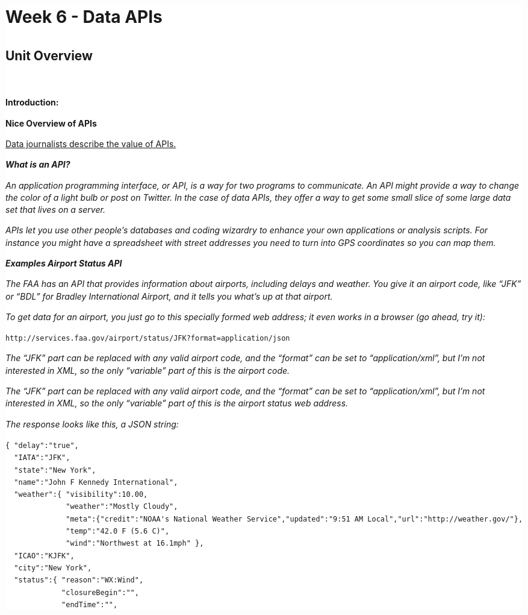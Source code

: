 




#  Week 6 - Data APIs 



## Unit Overview

<br>

**Introduction:**

<iframe width="560" height="315" src="https://www.youtube.com/embed/s7wmiS2mSXY" frameborder="0" allow="accelerometer; autoplay; clipboard-write; encrypted-media; gyroscope; picture-in-picture" allowfullscreen></iframe>

**Nice Overview of APIs**

[Data journalists describe the value of APIs.](https://medium.com/trendct-data/a-gentle-guide-to-apis-for-data-journalists-2a6b0e6fcc1a)

_**What is an API?**_

*An application programming interface, or API, is a way for two programs to communicate. An API might provide a way to change the color of a light bulb or post on Twitter. In the case of data APIs, they offer a way to get some small slice of some large data set that lives on a server.*

*APIs let you use other people’s databases and coding wizardry to enhance your own applications or analysis scripts. For instance you might have a spreadsheet with street addresses you need to turn into GPS coordinates so you can map them.*

_**Examples Airport Status API**_

*The FAA has an API that provides information about airports, including delays and weather. You give it an airport code, like “JFK” or “BDL” for Bradley International Airport, and it tells you what’s up at that airport.*

*To get data for an airport, you just go to this specially formed web address; it even works in a browser (go ahead, try it):*

```
http://services.faa.gov/airport/status/JFK?format=application/json
```

*The “JFK” part can be replaced with any valid airport code, and the “format” can be set to “application/xml”, but I’m not interested in XML, so the only “variable” part of this is the airport code.*

*The “JFK” part can be replaced with any valid airport code, and the “format” can be set to “application/xml”, but I’m not interested in XML, so the only “variable” part of this is the airport status web address.*

*The response looks like this, a JSON string:*

```
{ "delay":"true",
  "IATA":"JFK",
  "state":"New York",
  "name":"John F Kennedy International",
  "weather":{ "visibility":10.00,
              "weather":"Mostly Cloudy",
              "meta":{"credit":"NOAA's National Weather Service","updated":"9:51 AM Local","url":"http://weather.gov/"},
              "temp":"42.0 F (5.6 C)",
              "wind":"Northwest at 16.1mph" },
  "ICAO":"KJFK",
  "city":"New York",
  "status":{ "reason":"WX:Wind",
             "closureBegin":"",
             "endTime":"",
```
